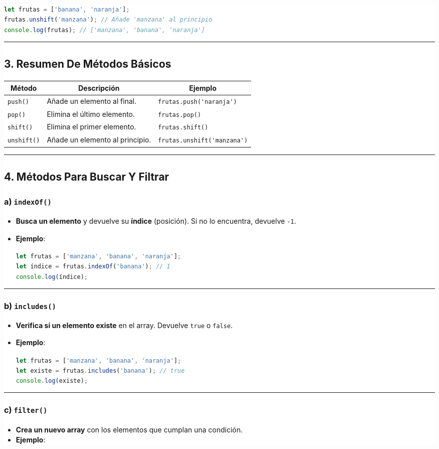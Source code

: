   ```javascript
  let frutas = ['banana', 'naranja'];
  frutas.unshift('manzana'); // Añade 'manzana' al principio
  console.log(frutas); // ['manzana', 'banana', 'naranja']
  ```

---

## 3. Resumen De Métodos Básicos

| Método     | Descripción                        | Ejemplo                          |
|------------|------------------------------------|----------------------------------|
| `push()`   | Añade un elemento al final.        | `frutas.push('naranja')`         |
| `pop()`    | Elimina el último elemento.        | `frutas.pop()`                   |
| `shift()`  | Elimina el primer elemento.        | `frutas.shift()`                 |
| `unshift()`| Añade un elemento al principio.    | `frutas.unshift('manzana')`      |

---

## 4. Métodos Para Buscar Y Filtrar

### a) `indexOf()`

- **Busca un elemento** y devuelve su **índice** (posición). Si no lo encuentra, devuelve `-1`.
- **Ejemplo**:

  ```javascript
  let frutas = ['manzana', 'banana', 'naranja'];
  let índice = frutas.indexOf('banana'); // 1
  console.log(índice);
  ```

---

### b) `includes()`

- **Verifica si un elemento existe** en el array. Devuelve `true` o `false`.
- **Ejemplo**:

  ```javascript
  let frutas = ['manzana', 'banana', 'naranja'];
  let existe = frutas.includes('banana'); // true
  console.log(existe);
  ```

---

### c) `filter()`

- **Crea un nuevo array** con los elementos que cumplan una condición.
- **Ejemplo**:
